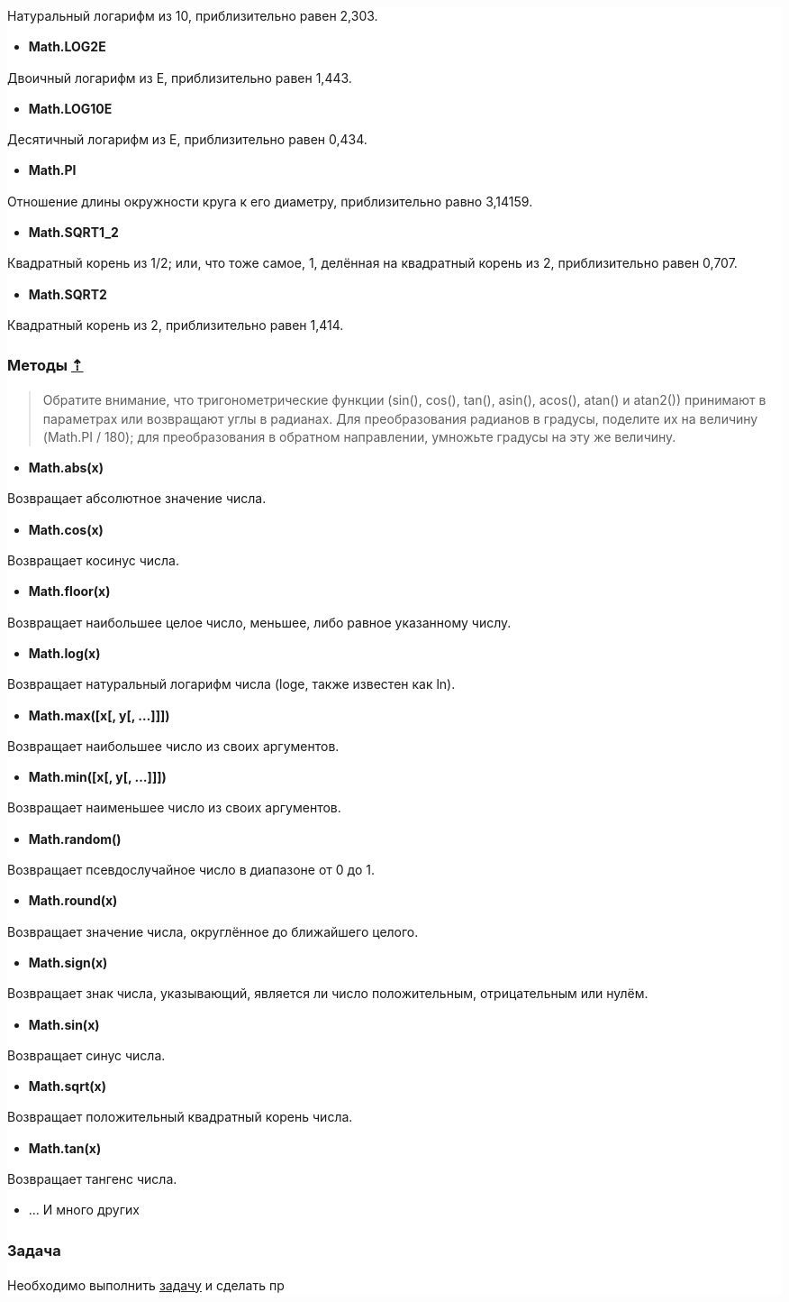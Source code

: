 Натуральный логарифм из 10, приблизительно равен 2,303.
- **Math.LOG2E**

Двоичный логарифм из E, приблизительно равен 1,443.
- **Math.LOG10E**

Десятичный логарифм из E, приблизительно равен 0,434.
- **Math.PI**

Отношение длины окружности круга к его диаметру, приблизительно равно 3,14159.
- **Math.SQRT1_2**

Квадратный корень из 1/2; или, что тоже самое, 1, делённая на квадратный корень из 2, приблизительно равен 0,707.
- **Math.SQRT2**

Квадратный корень из 2, приблизительно равен 1,414.

### Методы [⇡](6-objects.md#Объекты)

> Обратите внимание, что тригонометрические функции (sin(), cos(), tan(), asin(), acos(), atan() и atan2()) принимают в параметрах или возвращают углы в радианах. Для преобразования радианов в градусы, поделите их на величину (Math.PI / 180); для преобразования в обратном направлении, умножьте градусы на эту же величину.

- **Math.abs(x)**

Возвращает абсолютное значение числа.
- **Math.cos(x)**

Возвращает косинус числа.
- **Math.floor(x)**

Возвращает наибольшее целое число, меньшее, либо равное указанному числу.
- **Math.log(x)**

Возвращает натуральный логарифм числа (loge, также известен как ln).
- **Math.max([x[, y[, …]]])**

Возвращает наибольшее число из своих аргументов.
- **Math.min([x[, y[, …]]])**

Возвращает наименьшее число из своих аргументов.
- **Math.random()**

Возвращает псевдослучайное число в диапазоне от 0 до 1.
- **Math.round(x)**

Возвращает значение числа, округлённое до ближайшего целого.
- **Math.sign(x)**

Возвращает знак числа, указывающий, является ли число положительным, отрицательным или нулём.
- **Math.sin(x)**

Возвращает синус числа.
- **Math.sqrt(x)**

Возвращает положительный квадратный корень числа.
- **Math.tan(x)**

Возвращает тангенс числа.
- ... И много других



### Задача
Необходимо выполнить [задачу](https://github.com/maks-ztv/javascript-tasks-6) и сделать пр
